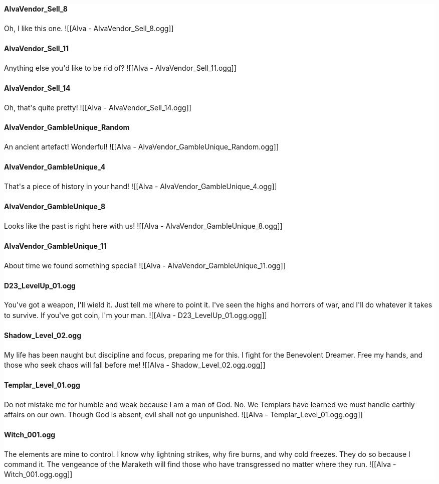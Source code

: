 #### AlvaVendor_Sell_8
Oh, I like this one.
![[Alva - AlvaVendor_Sell_8.ogg]]

#### AlvaVendor_Sell_11
Anything else you'd like to be rid of?
![[Alva - AlvaVendor_Sell_11.ogg]]

#### AlvaVendor_Sell_14
Oh, that's quite pretty!
![[Alva - AlvaVendor_Sell_14.ogg]]

#### AlvaVendor_GambleUnique_Random
An ancient artefact! Wonderful!
![[Alva - AlvaVendor_GambleUnique_Random.ogg]]

#### AlvaVendor_GambleUnique_4
That's a piece of history in your hand!
![[Alva - AlvaVendor_GambleUnique_4.ogg]]

#### AlvaVendor_GambleUnique_8
Looks like the past is right here with us!
![[Alva - AlvaVendor_GambleUnique_8.ogg]]

#### AlvaVendor_GambleUnique_11
About time we found something special!
![[Alva - AlvaVendor_GambleUnique_11.ogg]]

#### D23_LevelUp_01.ogg
You've got a weapon, I'll wield it. Just tell me where to point it. I've seen the highs and horrors of war, and I'll do whatever it takes to survive. If you've got coin, I'm your man.
![[Alva - D23_LevelUp_01.ogg.ogg]]

#### Shadow_Level_02.ogg
My life has been naught but discipline and focus, preparing me for this. I fight for the Benevolent Dreamer. Free my hands, and those who seek chaos will fall before me!
![[Alva - Shadow_Level_02.ogg.ogg]]

#### Templar_Level_01.ogg
Do not mistake me for humble and weak because I am a man of God. No. We Templars have learned we must handle earthly affairs on our own. Though God is absent, evil shall not go unpunished.
![[Alva - Templar_Level_01.ogg.ogg]]

#### Witch_001.ogg
The elements are mine to control. I know why lightning strikes, why fire burns, and why cold freezes. They do so because I command it. The vengeance of the Maraketh will find those who have transgressed no matter where they run.
![[Alva - Witch_001.ogg.ogg]]
